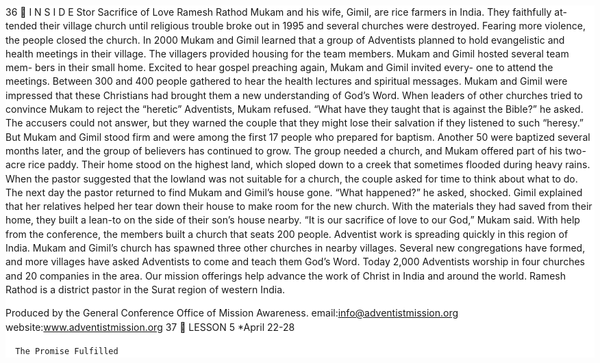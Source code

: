 

36
                                  I N S I D E
                                                            Stor
Sacrifice of Love
Ramesh Rathod
   Mukam and his wife, Gimil, are rice farmers in India. They faithfully at-
tended their village church until religious trouble broke out in 1995 and several
churches were destroyed. Fearing more violence, the people closed the church.
   In 2000 Mukam and Gimil learned that a group of Adventists planned to
hold evangelistic and health meetings in their village. The villagers provided
housing for the team members. Mukam and Gimil hosted several team mem-
bers in their small home.
   Excited to hear gospel preaching again, Mukam and Gimil invited every-
one to attend the meetings. Between 300 and 400 people gathered to hear the
health lectures and spiritual messages. Mukam and Gimil were impressed
that these Christians had brought them a new understanding of God’s Word.
When leaders of other churches tried to convince Mukam to reject the
“heretic” Adventists, Mukam refused. “What have they taught that is against
the Bible?” he asked. The accusers could not answer, but they warned the
couple that they might lose their salvation if they listened to such “heresy.”
   But Mukam and Gimil stood firm and were among the first 17 people who
prepared for baptism. Another 50 were baptized several months later, and the
group of believers has continued to grow.
   The group needed a church, and Mukam offered part of his two-acre rice
paddy. Their home stood on the highest land, which sloped down to a creek
that sometimes flooded during heavy rains. When the pastor suggested that
the lowland was not suitable for a church, the couple asked for time to think
about what to do.
   The next day the pastor returned to find Mukam and Gimil’s house gone.
“What happened?” he asked, shocked. Gimil explained that her relatives
helped her tear down their house to make room for the new church. With the
materials they had saved from their home, they built a lean-to on the side of
their son’s house nearby.
   “It is our sacrifice of love to our God,” Mukam said. With help from the
conference, the members built a church that seats 200 people.
   Adventist work is spreading quickly in this region of India. Mukam and
Gimil’s church has spawned three other churches in nearby villages. Several
new congregations have formed, and more villages have asked Adventists to
come and teach them God’s Word. Today 2,000 Adventists worship in four
churches and 20 companies in the area.
   Our mission offerings help advance the work of Christ in India and around
the world.
Ramesh Rathod is a district pastor in the Surat region of western India.

Produced by the General Conference Office of Mission Awareness.
email:info@adventistmission.org      website:www.adventistmission.org       37
         LESSON              5       *April 22-28



      The Promise Fulfilled
